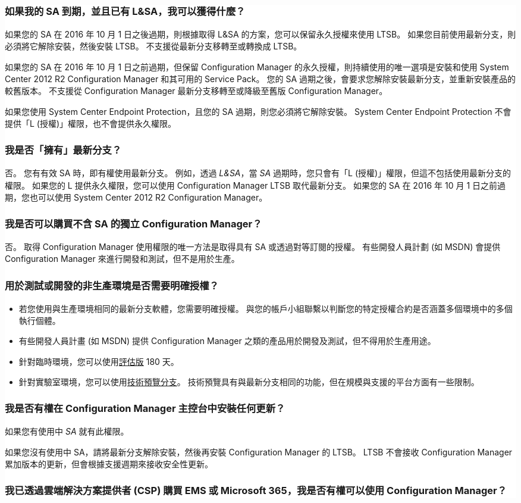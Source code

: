 ### <a name="if-my-sa-expires-and-i-had-lsa-what-do-i-get"></a><a name="bkmk_sa-expires"></a> 如果我的 SA 到期，並且已有 L&SA，我可以獲得什麼？

如果您的 SA 在 2016 年 10 月 1 日之後過期，則根據取得 L&SA 的方案，您可以保留永久授權來使用 LTSB。 如果您目前使用最新分支，則必須將它解除安裝，然後安裝 LTSB。 不支援從最新分支移轉至或轉換成 LTSB。

如果您的 SA 在 2016 年 10 月 1 日之前過期，但保留 Configuration Manager 的永久授權，則持續使用的唯一選項是安裝和使用 System Center 2012 R2 Configuration Manager 和其可用的 Service Pack。 您的 SA 過期之後，會要求您解除安裝最新分支，並重新安裝產品的較舊版本。 不支援從 Configuration Manager 最新分支移轉至或降級至舊版 Configuration Manager。

如果您使用 System Center Endpoint Protection，且您的 SA 過期，則您必須將它解除安裝。 System Center Endpoint Protection 不會提供「L (授權)」權限，也不會提供永久權限。

### <a name="do-i-own-the-current-branch"></a><a name="bkmk_owncb"></a> 我是否「擁有」最新分支？

否。 您有有效 SA 時，即有權使用最新分支。 例如，透過 *L&SA*，當 *SA* 過期時，您只會有「L (授權)」權限，但這不包括使用最新分支的權限。 如果您的 L 提供永久權限，您可以使用 Configuration Manager LTSB 取代最新分支。 如果您的 SA 在 2016 年 10 月 1 日之前過期，您也可以使用 System Center 2012 R2 Configuration Manager。

### <a name="can-i-purchase-configuration-manager-standalone-without-sa"></a><a name="bkmk_standalone"></a> 我是否可以購買不含 SA 的獨立 Configuration Manager？

否。 取得 Configuration Manager 使用權限的唯一方法是取得具有 SA 或透過對等訂閱的授權。 有些開發人員計劃 (如 MSDN) 會提供 Configuration Manager 來進行開發和測試，但不是用於生產。

### <a name="does-a-non-production-environment-for-testing-or-development-require-an-explicit-license"></a><a name="bkmk_lab"></a> 用於測試或開發的非生產環境是否需要明確授權？



- 若您使用與生產環境相同的最新分支軟體，您需要明確授權。 與您的帳戶小組聯繫以判斷您的特定授權合約是否涵蓋多個環境中的多個執行個體。

- 有些開發人員計畫 (如 MSDN) 提供 Configuration Manager 之類的產品用於開發及測試，但不得用於生產用途。

- 針對臨時環境，您可以使用[評估版](https://www.microsoft.com/evalcenter/evaluate-system-center-configuration-manager-and-endpoint-protection) 180 天。

- 針對實驗室環境，您可以使用[技術預覽分支](../get-started/technical-preview.md)。 技術預覽具有與最新分支相同的功能，但在規模與支援的平台方面有一些限制。

### <a name="do-i-have-rights-to-install-any-update-in-the-configuration-manager-console"></a><a name="bkmk_update-rights"></a> 我是否有權在 Configuration Manager 主控台中安裝任何更新？

如果您有使用中 *SA* 就有此權限。

如果您沒有使用中 SA，請將最新分支解除安裝，然後再安裝 Configuration Manager 的 LTSB。 LTSB 不會接收 Configuration Manager 累加版本的更新，但會根據支援週期來接收安全性更新。

### <a name="i-have-purchased-ems-or-microsoft-365-through-a-cloud-solution-provider-csp-do-i-have-rights-to-use-configuration-manager"></a><a name="bkmk_csp"></a> 我已透過雲端解決方案提供者 (CSP) 購買 EMS 或 Microsoft 365，我是否有權可以使用 Configuration Manager？

